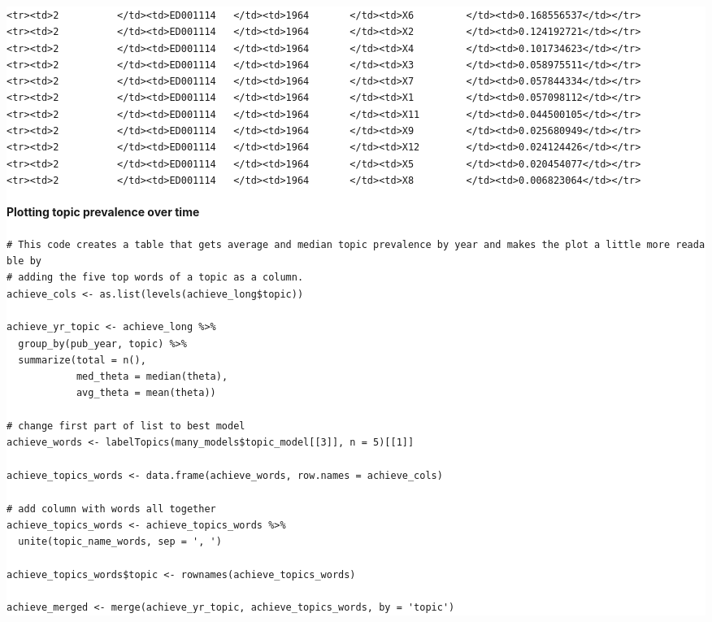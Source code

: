 	<tr><td>2          </td><td>ED001114   </td><td>1964       </td><td>X6         </td><td>0.168556537</td></tr>
	<tr><td>2          </td><td>ED001114   </td><td>1964       </td><td>X2         </td><td>0.124192721</td></tr>
	<tr><td>2          </td><td>ED001114   </td><td>1964       </td><td>X4         </td><td>0.101734623</td></tr>
	<tr><td>2          </td><td>ED001114   </td><td>1964       </td><td>X3         </td><td>0.058975511</td></tr>
	<tr><td>2          </td><td>ED001114   </td><td>1964       </td><td>X7         </td><td>0.057844334</td></tr>
	<tr><td>2          </td><td>ED001114   </td><td>1964       </td><td>X1         </td><td>0.057098112</td></tr>
	<tr><td>2          </td><td>ED001114   </td><td>1964       </td><td>X11        </td><td>0.044500105</td></tr>
	<tr><td>2          </td><td>ED001114   </td><td>1964       </td><td>X9         </td><td>0.025680949</td></tr>
	<tr><td>2          </td><td>ED001114   </td><td>1964       </td><td>X12        </td><td>0.024124426</td></tr>
	<tr><td>2          </td><td>ED001114   </td><td>1964       </td><td>X5         </td><td>0.020454077</td></tr>
	<tr><td>2          </td><td>ED001114   </td><td>1964       </td><td>X8         </td><td>0.006823064</td></tr>
</tbody>
</table>



#### Plotting topic prevalence over time


```
# This code creates a table that gets average and median topic prevalence by year and makes the plot a little more readable by 
# adding the five top words of a topic as a column.
achieve_cols <- as.list(levels(achieve_long$topic))

achieve_yr_topic <- achieve_long %>%  
  group_by(pub_year, topic) %>% 
  summarize(total = n(),
            med_theta = median(theta),
            avg_theta = mean(theta))

# change first part of list to best model
achieve_words <- labelTopics(many_models$topic_model[[3]], n = 5)[[1]]

achieve_topics_words <- data.frame(achieve_words, row.names = achieve_cols)

# add column with words all together
achieve_topics_words <- achieve_topics_words %>%
  unite(topic_name_words, sep = ', ')

achieve_topics_words$topic <- rownames(achieve_topics_words)

achieve_merged <- merge(achieve_yr_topic, achieve_topics_words, by = 'topic')
```
